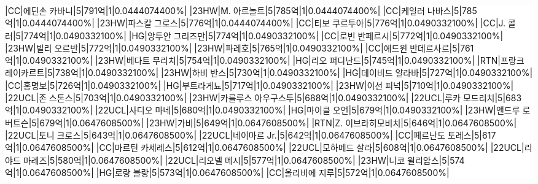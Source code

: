 |CC|에딘손 카바니|5|791억|1|0.0444074400%|
|23HW|M. 아르놀트|5|785억|1|0.0444074400%|
|CC|케일러 나바스|5|785억|1|0.0444074400%|
|23HW|파스칼 그로스|5|776억|1|0.0444074400%|
|CC|티보 쿠르투아|5|776억|1|0.0490332100%|
|CC|J. 콜러|5|774억|1|0.0490332100%|
|HG|앙투안 그리즈만|5|774억|1|0.0490332100%|
|CC|로빈 반페르시|5|772억|1|0.0490332100%|
|23HW|빌리 오르반|5|772억|1|0.0490332100%|
|23HW|파레호|5|765억|1|0.0490332100%|
|CC|에드윈 반데르사르|5|761억|1|0.0490332100%|
|23HW|베다트 무리치|5|754억|1|0.0490332100%|
|HG|리오 퍼디난드|5|745억|1|0.0490332100%|
|RTN|프랑크 레이카르트|5|738억|1|0.0490332100%|
|23HW|하비 반스|5|730억|1|0.0490332100%|
|HG|데이비드 알라바|5|727억|1|0.0490332100%|
|CC|홍명보|5|726억|1|0.0490332100%|
|HG|부트라게뇨|5|717억|1|0.0490332100%|
|23HW|이선 피넉|5|710억|1|0.0490332100%|
|22UCL|존 스톤스|5|703억|1|0.0490332100%|
|23HW|카를루스 아우구스투|5|688억|1|0.0490332100%|
|22UCL|루카 모드리치|5|683억|1|0.0490332100%|
|22UCL|사디오 마네|5|680억|1|0.0490332100%|
|HG|마이클 오언|5|679억|1|0.0490332100%|
|23HW|앤드루 로버트슨|5|679억|1|0.0647608500%|
|23HW|가비|5|649억|1|0.0647608500%|
|RTN|Z. 이브라히모비치|5|646억|1|0.0647608500%|
|22UCL|토니 크로스|5|643억|1|0.0647608500%|
|22UCL|네이마르 Jr.|5|642억|1|0.0647608500%|
|CC|페르난도 토레스|5|617억|1|0.0647608500%|
|CC|마르틴 카세레스|5|612억|1|0.0647608500%|
|22UCL|모하메드 살라|5|608억|1|0.0647608500%|
|22UCL|리야드 마레즈|5|580억|1|0.0647608500%|
|22UCL|리오넬 메시|5|577억|1|0.0647608500%|
|23HW|니코 윌리암스|5|574억|1|0.0647608500%|
|HG|로랑 블랑|5|573억|1|0.0647608500%|
|CC|올리비에 지루|5|572억|1|0.0647608500%|